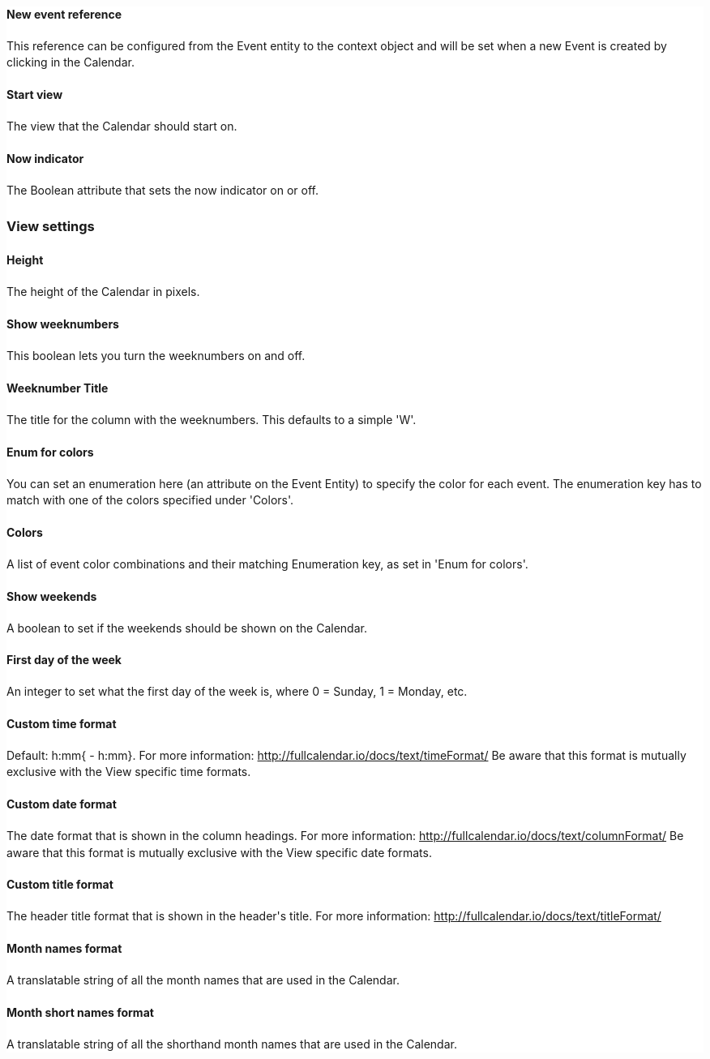 #### New event reference
This reference can be configured from the Event entity to the context object and will be set when a new Event is created by clicking in the Calendar.

#### Start view
The view that the Calendar should start on.

#### Now indicator
The Boolean attribute that sets the now indicator on or off.

### View settings

#### Height
The height of the Calendar in pixels.

#### Show weeknumbers
This boolean lets you turn the weeknumbers on and off.

#### Weeknumber Title
The title for the column with the weeknumbers. This defaults to a simple 'W'.

#### Enum for colors
You can set an enumeration here (an attribute on the Event Entity) to specify the color for each event. The enumeration key has to match with one of the colors specified under 'Colors'.

#### Colors
A list of event color combinations and their matching Enumeration key, as set in 'Enum for colors'.

#### Show weekends
A boolean to set if the weekends should be shown on the Calendar.

#### First day of the week
An integer to set what the first day of the week is, where 0 = Sunday, 1 = Monday, etc.

#### Custom time format
Default: h:mm{ - h:mm}. For more information: http://fullcalendar.io/docs/text/timeFormat/
Be aware that this format is mutually exclusive with the View specific time formats.

#### Custom date format
The date format that is shown in the column headings. For more information: http://fullcalendar.io/docs/text/columnFormat/
Be aware that this format is mutually exclusive with the View specific date formats.

#### Custom title format
The header title format that is shown in the header's title. For more information: http://fullcalendar.io/docs/text/titleFormat/

#### Month names format
A translatable string of all the month names that are used in the Calendar.

#### Month short names format
A translatable string of all the shorthand month names that are used in the Calendar.
